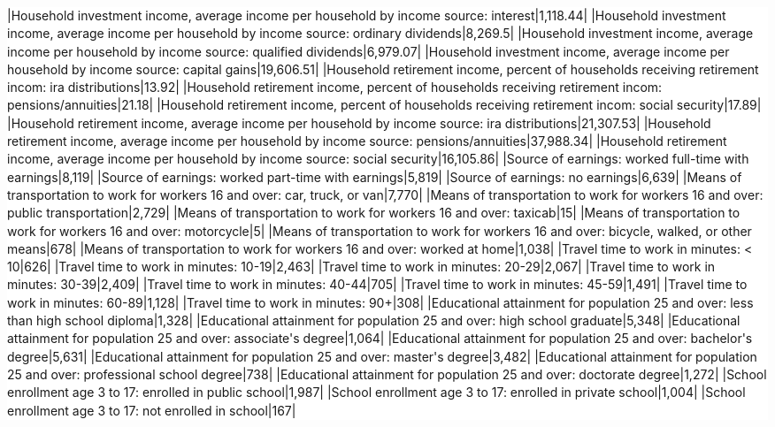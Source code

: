 |Household investment income, average income per household by income source: interest|1,118.44|
|Household investment income, average income per household by income source: ordinary dividends|8,269.5|
|Household investment income, average income per household by income source: qualified dividends|6,979.07|
|Household investment income, average income per household by income source: capital gains|19,606.51|
|Household retirement income, percent of households receiving retirement incom: ira distributions|13.92|
|Household retirement income, percent of households receiving retirement incom: pensions/annuities|21.18|
|Household retirement income, percent of households receiving retirement incom: social security|17.89|
|Household retirement income, average income per household by income source: ira distributions|21,307.53|
|Household retirement income, average income per household by income source: pensions/annuities|37,988.34|
|Household retirement income, average income per household by income source: social security|16,105.86|
|Source of earnings: worked full-time with earnings|8,119|
|Source of earnings: worked part-time with earnings|5,819|
|Source of earnings: no earnings|6,639|
|Means of transportation to work for workers 16 and over: car, truck, or van|7,770|
|Means of transportation to work for workers 16 and over: public transportation|2,729|
|Means of transportation to work for workers 16 and over: taxicab|15|
|Means of transportation to work for workers 16 and over: motorcycle|5|
|Means of transportation to work for workers 16 and over: bicycle, walked, or other means|678|
|Means of transportation to work for workers 16 and over: worked at home|1,038|
|Travel time to work in minutes: < 10|626|
|Travel time to work in minutes: 10-19|2,463|
|Travel time to work in minutes: 20-29|2,067|
|Travel time to work in minutes: 30-39|2,409|
|Travel time to work in minutes: 40-44|705|
|Travel time to work in minutes: 45-59|1,491|
|Travel time to work in minutes: 60-89|1,128|
|Travel time to work in minutes: 90+|308|
|Educational attainment for population 25 and over: less than high school diploma|1,328|
|Educational attainment for population 25 and over: high school graduate|5,348|
|Educational attainment for population 25 and over: associate's degree|1,064|
|Educational attainment for population 25 and over: bachelor's degree|5,631|
|Educational attainment for population 25 and over: master's degree|3,482|
|Educational attainment for population 25 and over: professional school degree|738|
|Educational attainment for population 25 and over: doctorate degree|1,272|
|School enrollment age 3 to 17: enrolled in public school|1,987|
|School enrollment age 3 to 17: enrolled in private school|1,004|
|School enrollment age 3 to 17: not enrolled in school|167|
